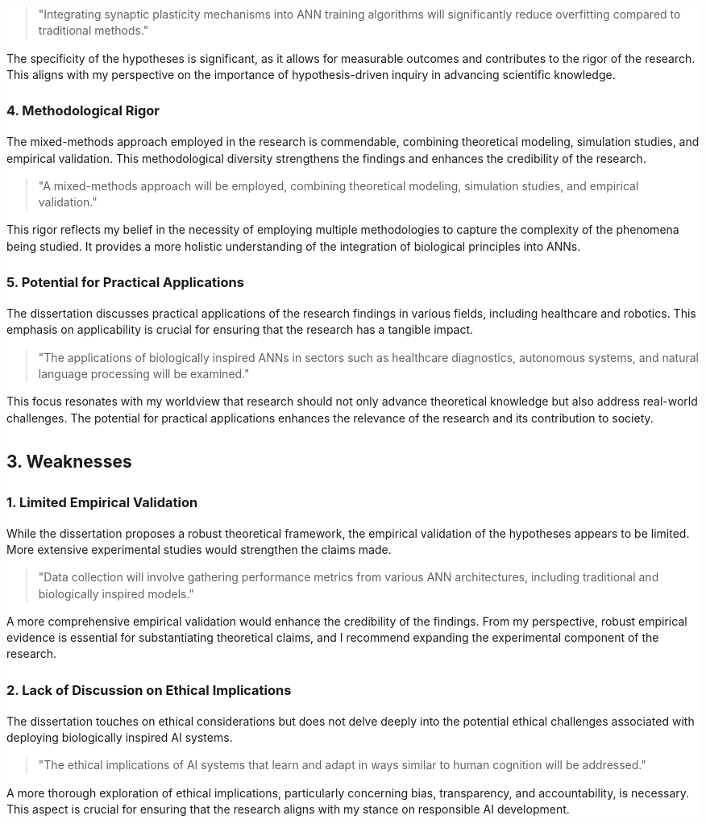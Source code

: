 > "Integrating synaptic plasticity mechanisms into ANN training algorithms will significantly reduce overfitting compared to traditional methods."

The specificity of the hypotheses is significant, as it allows for measurable outcomes and contributes to the rigor of the research. This aligns with my perspective on the importance of hypothesis-driven inquiry in advancing scientific knowledge.

### 4. Methodological Rigor
The mixed-methods approach employed in the research is commendable, combining theoretical modeling, simulation studies, and empirical validation. This methodological diversity strengthens the findings and enhances the credibility of the research.

> "A mixed-methods approach will be employed, combining theoretical modeling, simulation studies, and empirical validation."

This rigor reflects my belief in the necessity of employing multiple methodologies to capture the complexity of the phenomena being studied. It provides a more holistic understanding of the integration of biological principles into ANNs.

### 5. Potential for Practical Applications
The dissertation discusses practical applications of the research findings in various fields, including healthcare and robotics. This emphasis on applicability is crucial for ensuring that the research has a tangible impact.

> "The applications of biologically inspired ANNs in sectors such as healthcare diagnostics, autonomous systems, and natural language processing will be examined."

This focus resonates with my worldview that research should not only advance theoretical knowledge but also address real-world challenges. The potential for practical applications enhances the relevance of the research and its contribution to society.

## 3. Weaknesses

### 1. Limited Empirical Validation
While the dissertation proposes a robust theoretical framework, the empirical validation of the hypotheses appears to be limited. More extensive experimental studies would strengthen the claims made.

> "Data collection will involve gathering performance metrics from various ANN architectures, including traditional and biologically inspired models."

A more comprehensive empirical validation would enhance the credibility of the findings. From my perspective, robust empirical evidence is essential for substantiating theoretical claims, and I recommend expanding the experimental component of the research.

### 2. Lack of Discussion on Ethical Implications
The dissertation touches on ethical considerations but does not delve deeply into the potential ethical challenges associated with deploying biologically inspired AI systems.

> "The ethical implications of AI systems that learn and adapt in ways similar to human cognition will be addressed."

A more thorough exploration of ethical implications, particularly concerning bias, transparency, and accountability, is necessary. This aspect is crucial for ensuring that the research aligns with my stance on responsible AI development.

